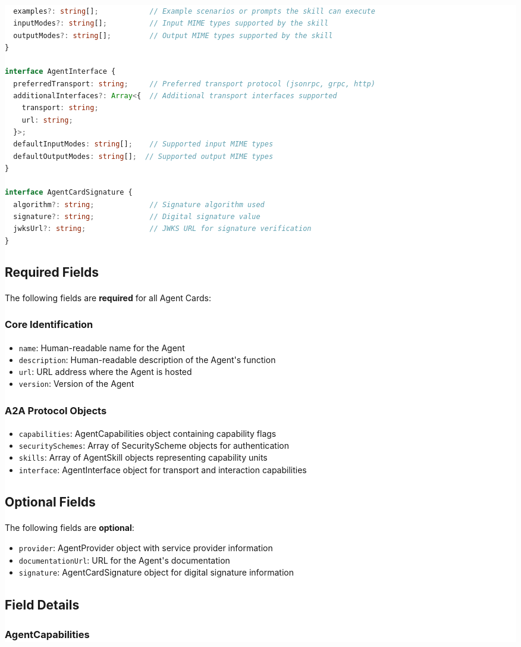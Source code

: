 ```typescript
  examples?: string[];            // Example scenarios or prompts the skill can execute
  inputModes?: string[];          // Input MIME types supported by the skill
  outputModes?: string[];         // Output MIME types supported by the skill
}

interface AgentInterface {
  preferredTransport: string;     // Preferred transport protocol (jsonrpc, grpc, http)
  additionalInterfaces?: Array<{  // Additional transport interfaces supported
    transport: string;
    url: string;
  }>;
  defaultInputModes: string[];    // Supported input MIME types
  defaultOutputModes: string[];  // Supported output MIME types
}

interface AgentCardSignature {
  algorithm?: string;             // Signature algorithm used
  signature?: string;             // Digital signature value
  jwksUrl?: string;               // JWKS URL for signature verification
}
```

## Required Fields

The following fields are **required** for all Agent Cards:

### Core Identification
- `name`: Human-readable name for the Agent
- `description`: Human-readable description of the Agent's function
- `url`: URL address where the Agent is hosted
- `version`: Version of the Agent

### A2A Protocol Objects
- `capabilities`: AgentCapabilities object containing capability flags
- `securitySchemes`: Array of SecurityScheme objects for authentication
- `skills`: Array of AgentSkill objects representing capability units
- `interface`: AgentInterface object for transport and interaction capabilities

## Optional Fields

The following fields are **optional**:

- `provider`: AgentProvider object with service provider information
- `documentationUrl`: URL for the Agent's documentation
- `signature`: AgentCardSignature object for digital signature information

## Field Details

### AgentCapabilities
